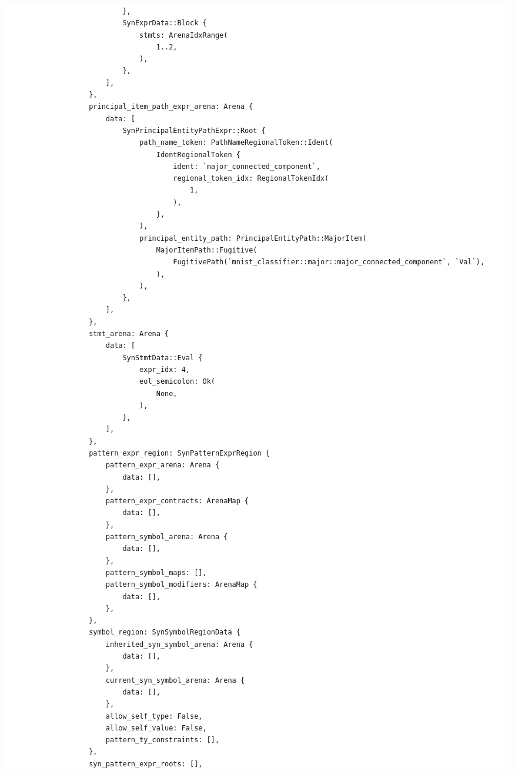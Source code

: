                                 },
                                SynExprData::Block {
                                    stmts: ArenaIdxRange(
                                        1..2,
                                    ),
                                },
                            ],
                        },
                        principal_item_path_expr_arena: Arena {
                            data: [
                                SynPrincipalEntityPathExpr::Root {
                                    path_name_token: PathNameRegionalToken::Ident(
                                        IdentRegionalToken {
                                            ident: `major_connected_component`,
                                            regional_token_idx: RegionalTokenIdx(
                                                1,
                                            ),
                                        },
                                    ),
                                    principal_entity_path: PrincipalEntityPath::MajorItem(
                                        MajorItemPath::Fugitive(
                                            FugitivePath(`mnist_classifier::major::major_connected_component`, `Val`),
                                        ),
                                    ),
                                },
                            ],
                        },
                        stmt_arena: Arena {
                            data: [
                                SynStmtData::Eval {
                                    expr_idx: 4,
                                    eol_semicolon: Ok(
                                        None,
                                    ),
                                },
                            ],
                        },
                        pattern_expr_region: SynPatternExprRegion {
                            pattern_expr_arena: Arena {
                                data: [],
                            },
                            pattern_expr_contracts: ArenaMap {
                                data: [],
                            },
                            pattern_symbol_arena: Arena {
                                data: [],
                            },
                            pattern_symbol_maps: [],
                            pattern_symbol_modifiers: ArenaMap {
                                data: [],
                            },
                        },
                        symbol_region: SynSymbolRegionData {
                            inherited_syn_symbol_arena: Arena {
                                data: [],
                            },
                            current_syn_symbol_arena: Arena {
                                data: [],
                            },
                            allow_self_type: False,
                            allow_self_value: False,
                            pattern_ty_constraints: [],
                        },
                        syn_pattern_expr_roots: [],